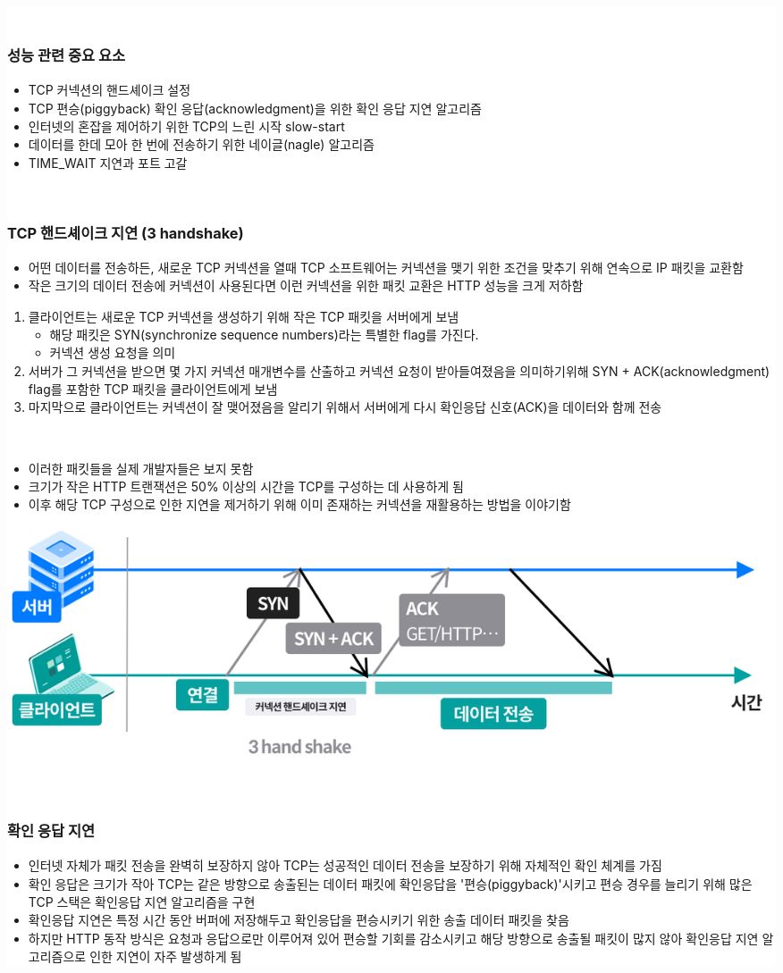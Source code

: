 <br>

### 성능 관련 중요 요소
- TCP 커넥션의 핸드셰이크 설정
- TCP 편승(piggyback) 확인 응답(acknowledgment)을 위한 확인 응답 지연 알고리즘
- 인터넷의 혼잡을 제어하기 위한 TCP의 느린 시작 slow-start
- 데이터를 한데 모아 한 번에 전송하기 위한 네이글(nagle) 알고리즘
- TIME_WAIT 지연과 포트 고갈

<br>

### TCP 핸드셰이크 지연 (3 handshake)
- 어떤 데이터를 전송하든, 새로운 TCP 커넥션을 열때 TCP 소프트웨어는 커넥션을 맺기 위한 조건을 맞추기 위해 연속으로 IP 패킷을 교환함
- 작은 크기의 데이터 전송에 커넥션이 사용된다면 이런 커넥션을 위한 패킷 교환은 HTTP 성능을 크게 저하함
1. 클라이언트는 새로운 TCP 커넥션을 생성하기 위해 작은 TCP 패킷을 서버에게 보냄
    - 해당 패킷은 SYN(synchronize sequence numbers)라는 특별한 flag를 가진다.
    - 커넥션 생성 요청을 의미
2. 서버가 그 커넥션을 받으면 몇 가지 커넥션 매개변수를 산출하고 커넥션 요청이 받아들여졌음을 의미하기위해 SYN + ACK(acknowledgment) flag를 포함한 TCP 패킷을 클라이언트에게 보냄
3. 마지막으로 클라이언트는 커넥션이 잘 맺어졌음을 알리기 위해서 서버에게 다시 확인응답 신호(ACK)을 데이터와 함께 전송

<br>

- 이러한 패킷들을 실제 개발자들은 보지 못함
- 크기가 작은 HTTP 트랜잭션은 50% 이상의 시간을 TCP를 구성하는 데 사용하게 됨
- 이후 해당 TCP 구성으로 인한 지연을 제거하기 위해 이미 존재하는 커넥션을 재활용하는 방법을 이야기함

![3way hand shake](./img/3way-handshake.jpeg)

<br>

### 확인 응답 지연
- 인터넷 자체가 패킷 전송을 완벽히 보장하지 않아 TCP는 성공적인 데이터 전송을 보장하기 위해 자체적인 확인 체계를 가짐
- 확인 응답은 크기가 작아 TCP는 같은 방향으로 송출된는 데이터 패킷에 확인응답을 '편승(piggyback)'시키고 편승 경우를 늘리기 위해 많은 TCP 스택은 확인응답 지연 알고리즘을 구현
- 확인응답 지연은 특정 시간 동안 버퍼에 저장해두고 확인응답을 편승시키기 위한 송출 데이터 패킷을 찾음
- 하지만 HTTP 동작 방식은 요청과 응답으로만 이루어져 있어 편승할 기회를 감소시키고 해당 방향으로 송출될 패킷이 많지 않아 확인응답 지연 알고리즘으로 인한 지연이 자주 발생하게 됨
